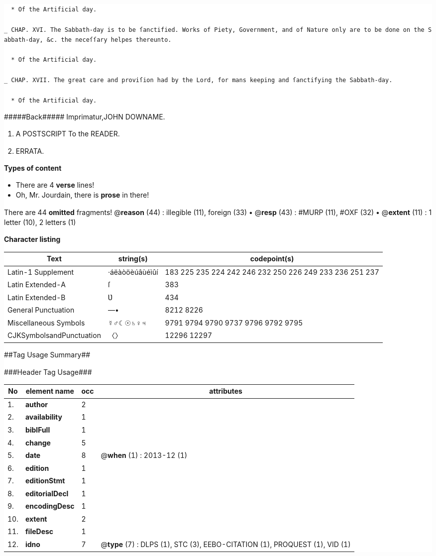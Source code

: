      * Of the Artificial day.

    _ CHAP. XVI. The Sabbath-day is to be ſanctified. Works of Piety, Government, and of Nature only are to be done on the Sabbath-day, &c. the neceſſary helpes thereunto.

      * Of the Artificial day.

    _ CHAP. XVII. The great care and proviſion had by the Lord, for mans keeping and ſanctifying the Sabbath-day.

      * Of the Artificial day.

#####Back#####
Imprimatur,JOHN DOWNAME.
1. A POSTSCRIPT To the READER.

1. ERRATA.

**Types of content**

  * There are 4 **verse** lines!
  * Oh, Mr. Jourdain, there is **prose** in there!

There are 44 **omitted** fragments! 
 @__reason__ (44) : illegible (11), foreign (33)  •  @__resp__ (43) : #MURP (11), #OXF (32)  •  @__extent__ (11) : 1 letter (10), 2 letters (1)

**Character listing**


|Text|string(s)|codepoint(s)|
|---|---|---|
|Latin-1 Supplement|·áëàòöèúâùéìûí|183 225 235 224 242 246 232 250 226 249 233 236 251 237|
|Latin Extended-A|ſ|383|
|Latin Extended-B|Ʋ|434|
|General Punctuation|—•|8212 8226|
|Miscellaneous Symbols|☿♂☾☉♄♀♃|9791 9794 9790 9737 9796 9792 9795|
|CJKSymbolsandPunctuation|〈〉|12296 12297|

##Tag Usage Summary##

###Header Tag Usage###

|No|element name|occ|attributes|
|---|---|---|---|
|1.|__author__|2||
|2.|__availability__|1||
|3.|__biblFull__|1||
|4.|__change__|5||
|5.|__date__|8| @__when__ (1) : 2013-12 (1)|
|6.|__edition__|1||
|7.|__editionStmt__|1||
|8.|__editorialDecl__|1||
|9.|__encodingDesc__|1||
|10.|__extent__|2||
|11.|__fileDesc__|1||
|12.|__idno__|7| @__type__ (7) : DLPS (1), STC (3), EEBO-CITATION (1), PROQUEST (1), VID (1)|
